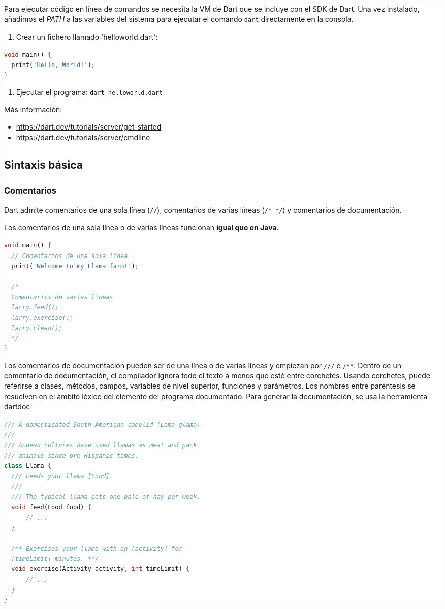 Para ejecutar código en línea de comandos se necesita la VM de Dart que se incluye con el SDK de Dart. Una vez instalado, añadimos el _PATH_ a las variables del sistema para ejecutar el comando `dart` directamente en la consola.

1. Crear un fichero llamado 'helloworld.dart':

```dart
void main() {
  print('Hello, World!');
}
```

1. Ejecutar el programa: `dart helloworld.dart`

Más información:

* <https://dart.dev/tutorials/server/get-started>  
* <https://dart.dev/tutorials/server/cmdline>

## Sintaxis básica

### Comentarios

Dart admite comentarios de una sola línea (`//`), comentarios de varias líneas (`/* */`) y comentarios de documentación.

Los comentarios de una sola línea o de varias líneas funcionan **igual que en Java**.

```dart
void main() {
  // Comentarios de una sola línea
  print('Welcome to my Llama farm!');
  
  /*
  Comentarios de varias líneas
  larry.feed();
  larry.exercise();
  larry.clean();
  */
}
```

Los comentarios de documentación pueden ser de una línea o de varias líneas y empiezan por `///` o `/**`. Dentro de un comentario de documentación, el compilador ignora todo el texto a menos que esté entre corchetes. Usando corchetes, puede referirse a clases, métodos, campos, variables de nivel superior, funciones y parámetros. Los nombres entre paréntesis se resuelven en el ámbito léxico del elemento del programa documentado. Para generar la documentación, se usa la herramienta [dartdoc](https://github.com/dart-lang/dartdoc#dartdoc)

```dart
/// A domesticated South American camelid (Lama glama).
///
/// Andean cultures have used llamas as meat and pack
/// animals since pre-Hispanic times.
class Llama {
  /// Feeds your llama [Food].
  ///
  /// The typical llama eats one bale of hay per week.
  void feed(Food food) {
      // ...
  }

  /** Exercises your llama with an [activity] for
  [timeLimit] minutes. **/
  void exercise(Activity activity, int timeLimit) {
      // ...
  }
}
```